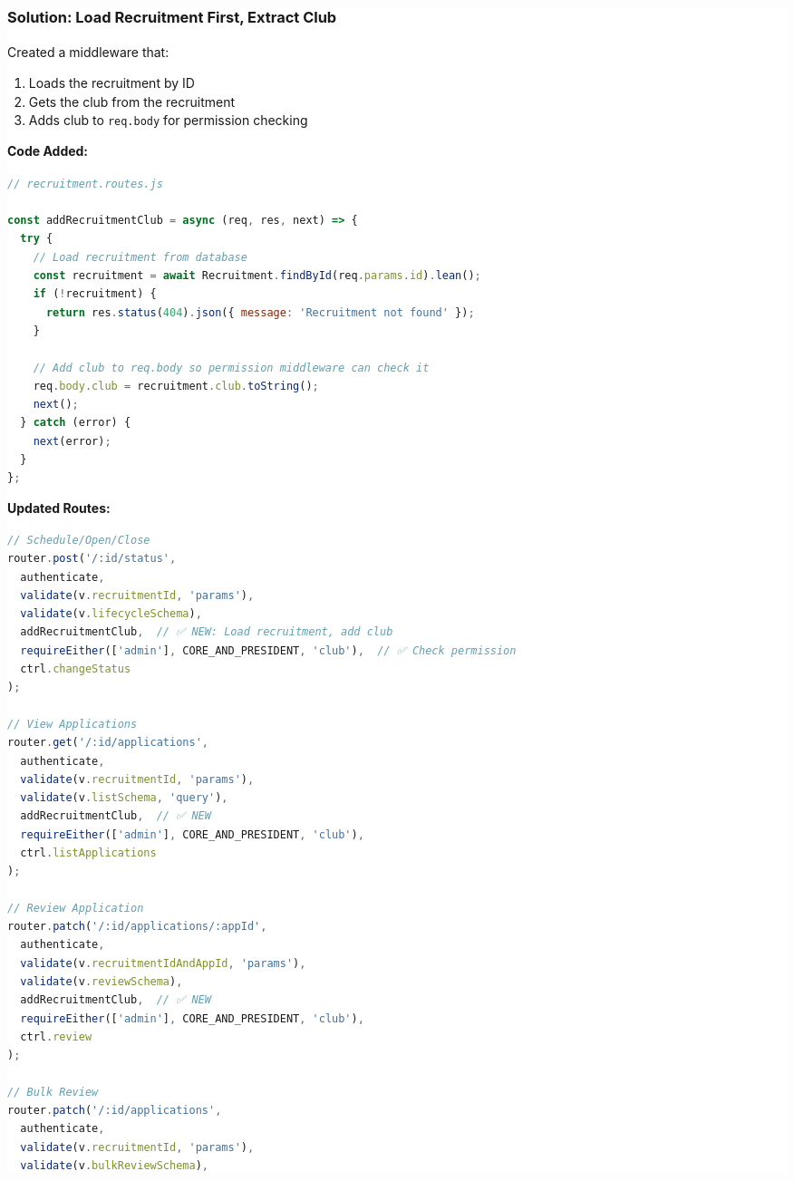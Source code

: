 ### **Solution: Load Recruitment First, Extract Club**

Created a middleware that:
1. Loads the recruitment by ID
2. Gets the club from the recruitment
3. Adds club to `req.body` for permission checking

**Code Added:**
```javascript
// recruitment.routes.js

const addRecruitmentClub = async (req, res, next) => {
  try {
    // Load recruitment from database
    const recruitment = await Recruitment.findById(req.params.id).lean();
    if (!recruitment) {
      return res.status(404).json({ message: 'Recruitment not found' });
    }
    
    // Add club to req.body so permission middleware can check it
    req.body.club = recruitment.club.toString();
    next();
  } catch (error) {
    next(error);
  }
};
```

**Updated Routes:**
```javascript
// Schedule/Open/Close
router.post('/:id/status',
  authenticate,
  validate(v.recruitmentId, 'params'),
  validate(v.lifecycleSchema),
  addRecruitmentClub,  // ✅ NEW: Load recruitment, add club
  requireEither(['admin'], CORE_AND_PRESIDENT, 'club'),  // ✅ Check permission
  ctrl.changeStatus
);

// View Applications
router.get('/:id/applications',
  authenticate,
  validate(v.recruitmentId, 'params'),
  validate(v.listSchema, 'query'),
  addRecruitmentClub,  // ✅ NEW
  requireEither(['admin'], CORE_AND_PRESIDENT, 'club'),
  ctrl.listApplications
);

// Review Application
router.patch('/:id/applications/:appId',
  authenticate,
  validate(v.recruitmentIdAndAppId, 'params'),
  validate(v.reviewSchema),
  addRecruitmentClub,  // ✅ NEW
  requireEither(['admin'], CORE_AND_PRESIDENT, 'club'),
  ctrl.review
);

// Bulk Review
router.patch('/:id/applications',
  authenticate,
  validate(v.recruitmentId, 'params'),
  validate(v.bulkReviewSchema),
```